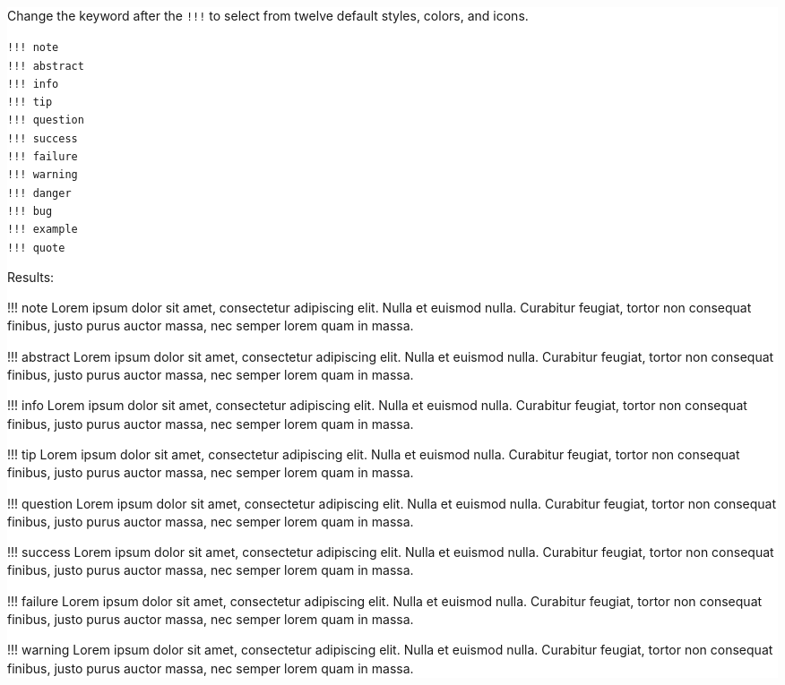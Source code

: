Change the keyword after the `!!!` to select from twelve default styles, colors, and icons.

```
!!! note
!!! abstract
!!! info
!!! tip
!!! question
!!! success
!!! failure
!!! warning
!!! danger
!!! bug
!!! example
!!! quote
```

Results:

!!! note
    Lorem ipsum dolor sit amet, consectetur adipiscing elit. Nulla et euismod
    nulla. Curabitur feugiat, tortor non consequat finibus, justo purus auctor
    massa, nec semper lorem quam in massa.

!!! abstract
    Lorem ipsum dolor sit amet, consectetur adipiscing elit. Nulla et euismod
    nulla. Curabitur feugiat, tortor non consequat finibus, justo purus auctor
    massa, nec semper lorem quam in massa.

!!! info
    Lorem ipsum dolor sit amet, consectetur adipiscing elit. Nulla et euismod
    nulla. Curabitur feugiat, tortor non consequat finibus, justo purus auctor
    massa, nec semper lorem quam in massa.

!!! tip
    Lorem ipsum dolor sit amet, consectetur adipiscing elit. Nulla et euismod
    nulla. Curabitur feugiat, tortor non consequat finibus, justo purus auctor
    massa, nec semper lorem quam in massa.

!!! question
    Lorem ipsum dolor sit amet, consectetur adipiscing elit. Nulla et euismod
    nulla. Curabitur feugiat, tortor non consequat finibus, justo purus auctor
    massa, nec semper lorem quam in massa.

!!! success
    Lorem ipsum dolor sit amet, consectetur adipiscing elit. Nulla et euismod
    nulla. Curabitur feugiat, tortor non consequat finibus, justo purus auctor
    massa, nec semper lorem quam in massa.

!!! failure
    Lorem ipsum dolor sit amet, consectetur adipiscing elit. Nulla et euismod
    nulla. Curabitur feugiat, tortor non consequat finibus, justo purus auctor
    massa, nec semper lorem quam in massa.

!!! warning
    Lorem ipsum dolor sit amet, consectetur adipiscing elit. Nulla et euismod
    nulla. Curabitur feugiat, tortor non consequat finibus, justo purus auctor
    massa, nec semper lorem quam in massa.
